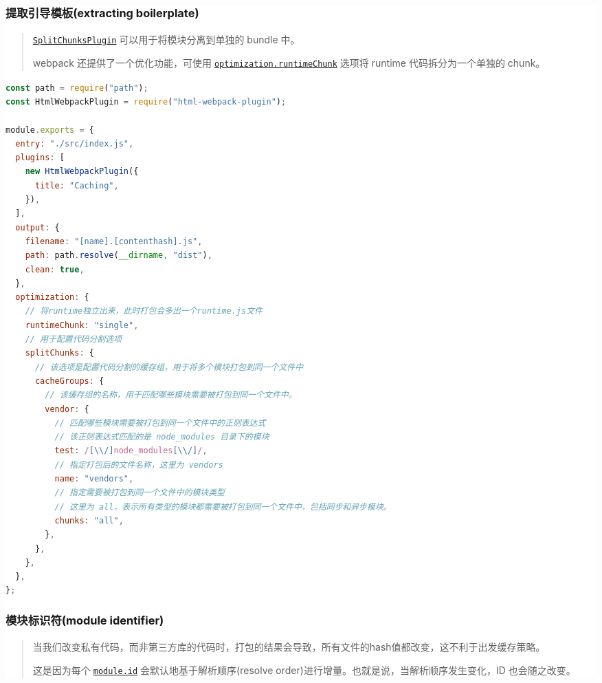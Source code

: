 ### 提取引导模板(extracting boilerplate)

> [`SplitChunksPlugin`](https://www.webpackjs.com/plugins/split-chunks-plugin/) 可以用于将模块分离到单独的 bundle 中。
>
> webpack 还提供了一个优化功能，可使用 [`optimization.runtimeChunk`](https://www.webpackjs.com/configuration/optimization/#optimizationruntimechunk) 选项将 runtime 代码拆分为一个单独的 chunk。

```js
const path = require("path");
const HtmlWebpackPlugin = require("html-webpack-plugin");

module.exports = {
  entry: "./src/index.js",
  plugins: [
    new HtmlWebpackPlugin({
      title: "Caching",
    }),
  ],
  output: {
    filename: "[name].[contenthash].js",
    path: path.resolve(__dirname, "dist"),
    clean: true,
  },
  optimization: {
    // 将runtime独立出来，此时打包会多出一个runtime.js文件
    runtimeChunk: "single",
    // 用于配置代码分割选项
    splitChunks: {
      // 该选项是配置代码分割的缓存组，用于将多个模块打包到同一个文件中
      cacheGroups: {
        // 该缓存组的名称，用于匹配哪些模块需要被打包到同一个文件中。
        vendor: {
          // 匹配哪些模块需要被打包到同一个文件中的正则表达式
          // 该正则表达式匹配的是 node_modules 目录下的模块
          test: /[\\/]node_modules[\\/]/,
          // 指定打包后的文件名称，这里为 vendors
          name: "vendors",
          // 指定需要被打包到同一个文件中的模块类型
          // 这里为 all，表示所有类型的模块都需要被打包到同一个文件中，包括同步和异步模块。
          chunks: "all",
        },
      },
    },
  },
};

```

### 模块标识符(module identifier)

> 当我们改变私有代码，而非第三方库的代码时，打包的结果会导致，所有文件的hash值都改变，这不利于出发缓存策略。
>
> 这是因为每个 [`module.id`](https://www.webpackjs.com/api/module-variables/#moduleid-commonjs) 会默认地基于解析顺序(resolve order)进行增量。也就是说，当解析顺序发生变化，ID 也会随之改变。
